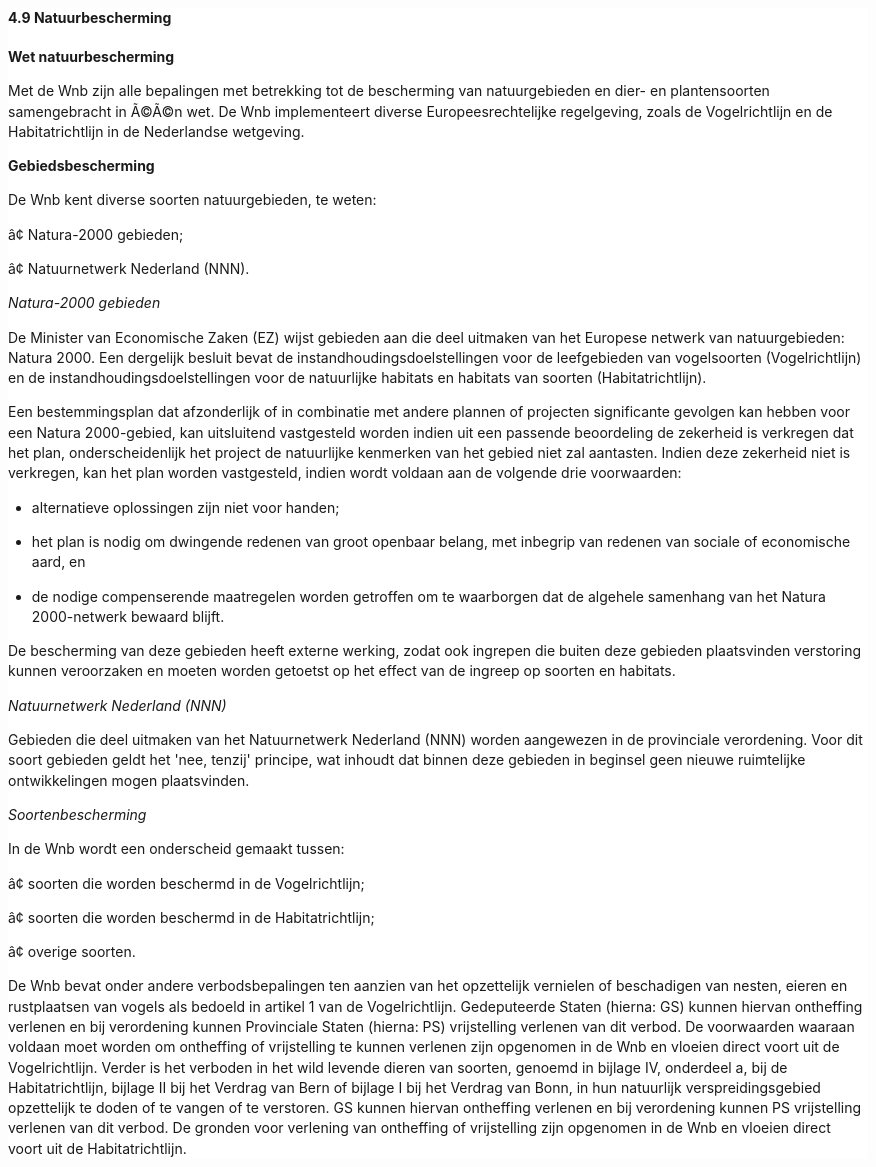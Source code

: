 #### 4\.9 Natuurbescherming

**Wet natuurbescherming**

Met de Wnb zijn alle bepalingen met betrekking tot de bescherming van natuurgebieden en dier\- en plantensoorten samengebracht in Ã©Ã©n wet. De Wnb implementeert diverse Europeesrechtelijke regelgeving, zoals de Vogelrichtlijn en de Habitatrichtlijn in de Nederlandse wetgeving.

**Gebiedsbescherming**

De Wnb kent diverse soorten natuurgebieden, te weten:

â¢ Natura\-2000 gebieden;

â¢ Natuurnetwerk Nederland (NNN).

*Natura\-2000 gebieden*

De Minister van Economische Zaken (EZ) wijst gebieden aan die deel uitmaken van het Europese netwerk van natuurgebieden: Natura 2000\. Een dergelijk besluit bevat de instandhoudingsdoelstellingen voor de leefgebieden van vogelsoorten (Vogelrichtlijn) en de instandhoudingsdoelstellingen voor de natuurlijke habitats en habitats van soorten (Habitatrichtlijn).

Een bestemmingsplan dat afzonderlijk of in combinatie met andere plannen of projecten significante gevolgen kan hebben voor een Natura 2000\-gebied, kan uitsluitend vastgesteld worden indien uit een passende beoordeling de zekerheid is verkregen dat het plan, onderscheidenlijk het project de natuurlijke kenmerken van het gebied niet zal aantasten. Indien deze zekerheid niet is verkregen, kan het plan worden vastgesteld, indien wordt voldaan aan de volgende drie voorwaarden:

* alternatieve oplossingen zijn niet voor handen;

* het plan is nodig om dwingende redenen van groot openbaar belang, met inbegrip van redenen van sociale of economische aard, en

* de nodige compenserende maatregelen worden getroffen om te waarborgen dat de algehele samenhang van het Natura 2000\-netwerk bewaard blijft.

De bescherming van deze gebieden heeft externe werking, zodat ook ingrepen die buiten deze gebieden plaatsvinden verstoring kunnen veroorzaken en moeten worden getoetst op het effect van de ingreep op soorten en habitats.

*Natuurnetwerk Nederland (NNN)*

Gebieden die deel uitmaken van het Natuurnetwerk Nederland (NNN) worden aangewezen in de provinciale verordening. Voor dit soort gebieden geldt het 'nee, tenzij' principe, wat inhoudt dat binnen deze gebieden in beginsel geen nieuwe ruimtelijke ontwikkelingen mogen plaatsvinden.

*Soortenbescherming*

In de Wnb wordt een onderscheid gemaakt tussen:

â¢ soorten die worden beschermd in de Vogelrichtlijn;

â¢ soorten die worden beschermd in de Habitatrichtlijn;

â¢ overige soorten.

De Wnb bevat onder andere verbodsbepalingen ten aanzien van het opzettelijk vernielen of beschadigen van nesten, eieren en rustplaatsen van vogels als bedoeld in artikel 1 van de Vogelrichtlijn. Gedeputeerde Staten (hierna: GS) kunnen hiervan ontheffing verlenen en bij verordening kunnen Provinciale Staten (hierna: PS) vrijstelling verlenen van dit verbod. De voorwaarden waaraan voldaan moet worden om ontheffing of vrijstelling te kunnen verlenen zijn opgenomen in de Wnb en vloeien direct voort uit de Vogelrichtlijn. Verder is het verboden in het wild levende dieren van soorten, genoemd in bijlage IV, onderdeel a, bij de Habitatrichtlijn, bijlage II bij het Verdrag van Bern of bijlage I bij het Verdrag van Bonn, in hun natuurlijk verspreidingsgebied opzettelijk te doden of te vangen of te verstoren. GS kunnen hiervan ontheffing verlenen en bij verordening kunnen PS vrijstelling verlenen van dit verbod. De gronden voor verlening van ontheffing of vrijstelling zijn opgenomen in de Wnb en vloeien direct voort uit de Habitatrichtlijn.

